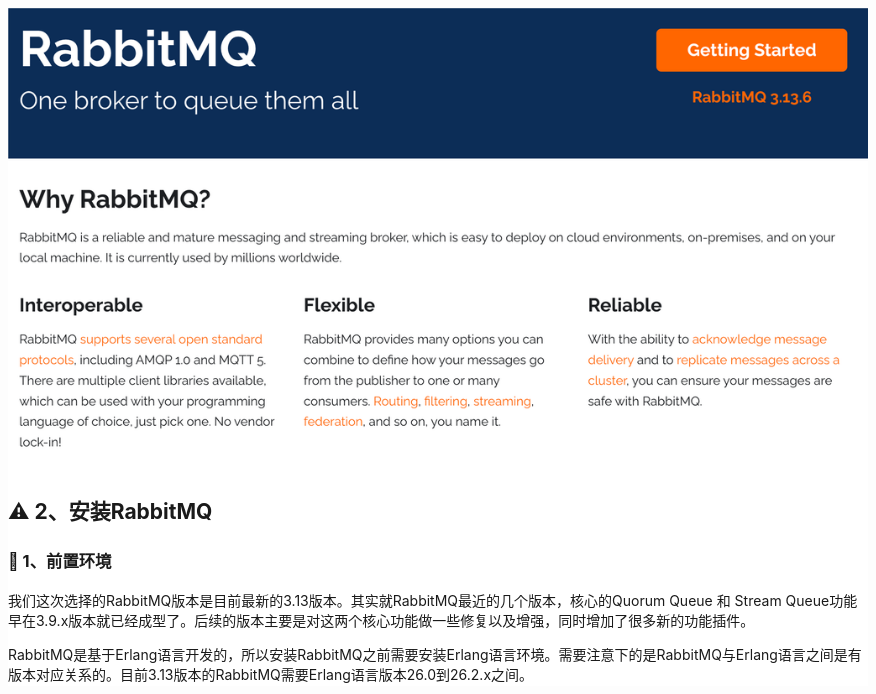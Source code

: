![QQ_1721915032617](img\QQ_1721915032617.png)

## ⚠️ 2、安装RabbitMQ

### 📖 1、前置环境

我们这次选择的RabbitMQ版本是目前最新的3.13版本。其实就RabbitMQ最近的几个版本，核心的Quorum Queue 和 Stream Queue功能早在3.9.x版本就已经成型了。后续的版本主要是对这两个核心功能做一些修复以及增强，同时增加了很多新的功能插件。

RabbitMQ是基于Erlang语言开发的，所以安装RabbitMQ之前需要安装Erlang语言环境。需要注意下的是RabbitMQ与Erlang语言之间是有版本对应关系的。目前3.13版本的RabbitMQ需要Erlang语言版本26.0到26.2.x之间。
